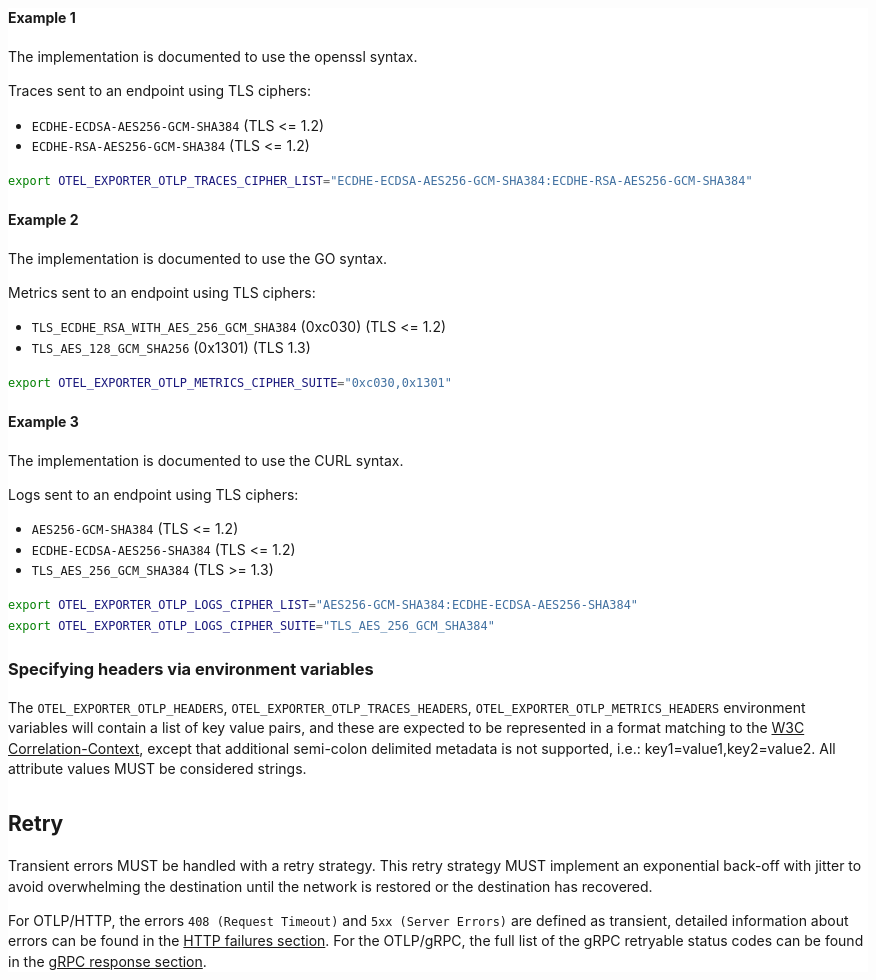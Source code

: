 #### Example 1

The implementation is documented to use the openssl syntax.

Traces sent to an endpoint using TLS ciphers:

* `ECDHE-ECDSA-AES256-GCM-SHA384` (TLS <= 1.2)
* `ECDHE-RSA-AES256-GCM-SHA384` (TLS <= 1.2)

```bash
export OTEL_EXPORTER_OTLP_TRACES_CIPHER_LIST="ECDHE-ECDSA-AES256-GCM-SHA384:ECDHE-RSA-AES256-GCM-SHA384"
```

#### Example 2

The implementation is documented to use the GO syntax.

Metrics sent to an endpoint using TLS ciphers:

* `TLS_ECDHE_RSA_WITH_AES_256_GCM_SHA384` (0xc030) (TLS <= 1.2)
* `TLS_AES_128_GCM_SHA256` (0x1301) (TLS 1.3)

```bash
export OTEL_EXPORTER_OTLP_METRICS_CIPHER_SUITE="0xc030,0x1301"
```

#### Example 3

The implementation is documented to use the CURL syntax.

Logs sent to an endpoint using TLS ciphers:

* `AES256-GCM-SHA384` (TLS <= 1.2)
* `ECDHE-ECDSA-AES256-SHA384` (TLS <= 1.2)
* `TLS_AES_256_GCM_SHA384` (TLS >= 1.3)

```bash
export OTEL_EXPORTER_OTLP_LOGS_CIPHER_LIST="AES256-GCM-SHA384:ECDHE-ECDSA-AES256-SHA384"
export OTEL_EXPORTER_OTLP_LOGS_CIPHER_SUITE="TLS_AES_256_GCM_SHA384"
```

### Specifying headers via environment variables

The `OTEL_EXPORTER_OTLP_HEADERS`, `OTEL_EXPORTER_OTLP_TRACES_HEADERS`, `OTEL_EXPORTER_OTLP_METRICS_HEADERS` environment variables will contain a list of key value pairs, and these are expected to be represented in a format matching to the [W3C Correlation-Context](https://github.com/w3c/baggage/blob/master/baggage/HTTP_HEADER_FORMAT.md), except that additional semi-colon delimited metadata is not supported, i.e.: key1=value1,key2=value2. All attribute values MUST be considered strings.

## Retry

Transient errors MUST be handled with a retry strategy. This retry strategy MUST implement an exponential back-off with jitter to avoid overwhelming the destination until the network is restored or the destination has recovered.

For OTLP/HTTP, the errors `408 (Request Timeout)` and `5xx (Server Errors)` are defined as transient, detailed information about errors can be found in the [HTTP failures section](otlp.md#failures). For the OTLP/gRPC, the full list of the gRPC retryable status codes can be found in the [gRPC response section](otlp.md#otlpgrpc-response).
